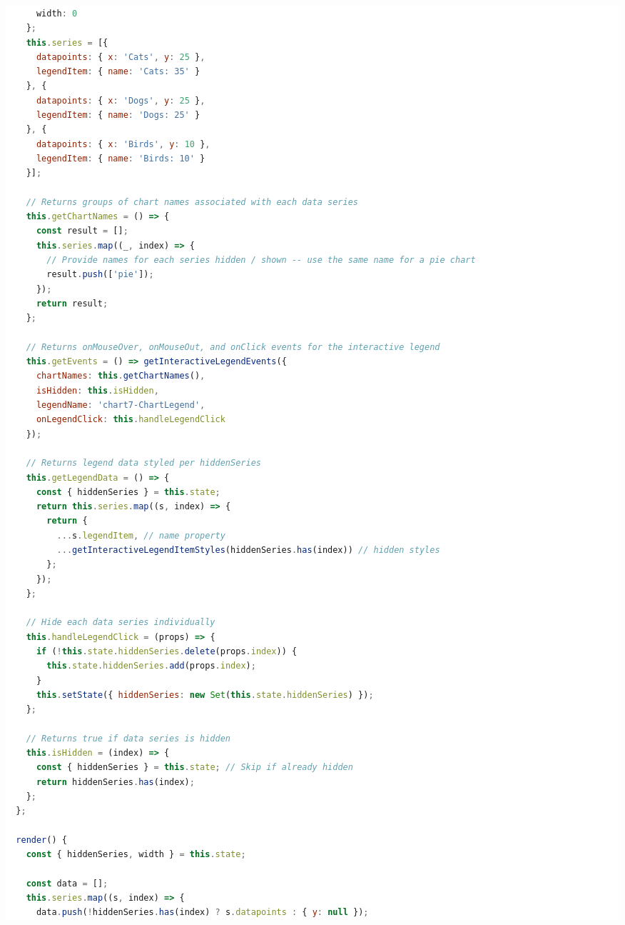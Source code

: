 ```js
      width: 0
    };
    this.series = [{
      datapoints: { x: 'Cats', y: 25 },
      legendItem: { name: 'Cats: 35' }
    }, {
      datapoints: { x: 'Dogs', y: 25 },
      legendItem: { name: 'Dogs: 25' }
    }, {
      datapoints: { x: 'Birds', y: 10 },
      legendItem: { name: 'Birds: 10' }
    }];

    // Returns groups of chart names associated with each data series
    this.getChartNames = () => {
      const result = [];
      this.series.map((_, index) => {
        // Provide names for each series hidden / shown -- use the same name for a pie chart
        result.push(['pie']);
      });
      return result;
    };

    // Returns onMouseOver, onMouseOut, and onClick events for the interactive legend
    this.getEvents = () => getInteractiveLegendEvents({
      chartNames: this.getChartNames(),
      isHidden: this.isHidden,
      legendName: 'chart7-ChartLegend',
      onLegendClick: this.handleLegendClick
    });

    // Returns legend data styled per hiddenSeries
    this.getLegendData = () => {
      const { hiddenSeries } = this.state;
      return this.series.map((s, index) => {
        return {
          ...s.legendItem, // name property
          ...getInteractiveLegendItemStyles(hiddenSeries.has(index)) // hidden styles
        };
      });
    };

    // Hide each data series individually
    this.handleLegendClick = (props) => {
      if (!this.state.hiddenSeries.delete(props.index)) {
        this.state.hiddenSeries.add(props.index);
      }
      this.setState({ hiddenSeries: new Set(this.state.hiddenSeries) });
    };

    // Returns true if data series is hidden
    this.isHidden = (index) => {
      const { hiddenSeries } = this.state; // Skip if already hidden                
      return hiddenSeries.has(index);
    };
  };

  render() {
    const { hiddenSeries, width } = this.state;

    const data = [];
    this.series.map((s, index) => {
      data.push(!hiddenSeries.has(index) ? s.datapoints : { y: null });
```